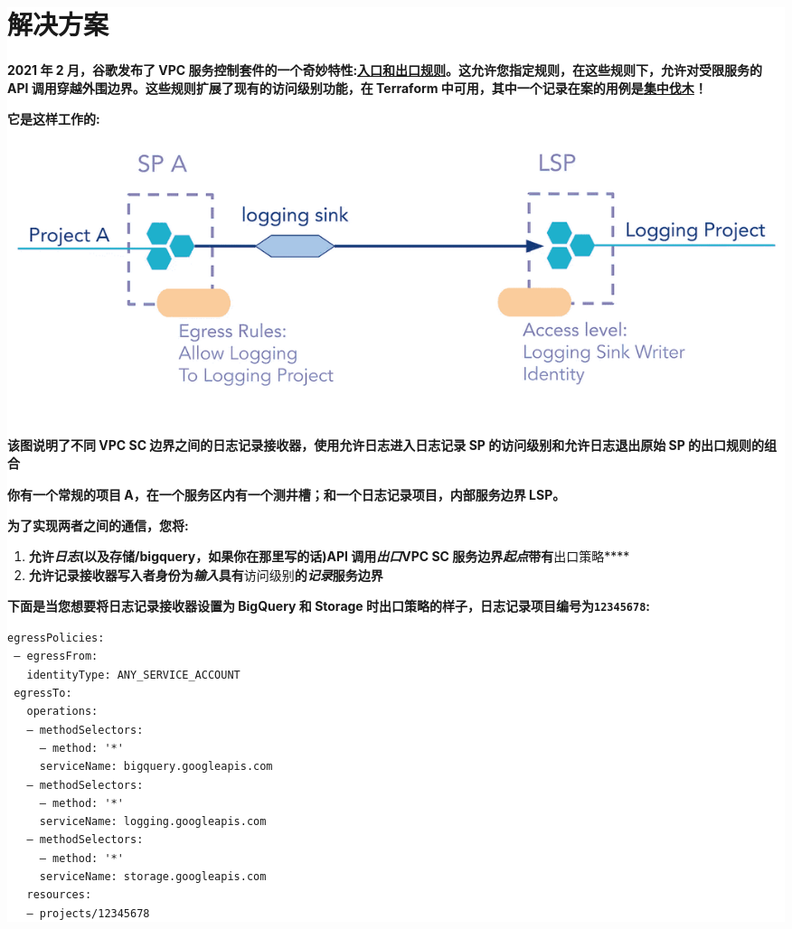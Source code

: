 # **解决方案**

**2021 年 2 月，谷歌发布了 VPC 服务控制套件的一个奇妙特性:[入口和出口规则](https://cloud.google.com/vpc-service-controls/docs/ingress-egress-rules)。这允许您指定规则，在这些规则下，允许对受限服务的 API 调用穿越外围边界。这些规则扩展了现有的访问级别功能，在 Terraform 中可用，其中一个记录在案的用例是[集中伐木](https://cloud.google.com/vpc-service-controls/docs/secure-data-exchange#allow_projects_from_multiple_perimeters_to_share_logs_in_a_separate_perimeter)！**

**它是这样工作的:**

**![](img/c41beb9ba9bbe8b8414fbf1442fee8c5.png)**

**该图说明了不同 VPC SC 边界之间的日志记录接收器，使用允许日志进入日志记录 SP 的访问级别和允许日志退出原始 SP 的出口规则的组合**

**你有一个常规的项目 A，在一个服务区内有一个测井槽；和一个日志记录项目，内部服务边界 LSP。**

****为了实现两者之间的通信，您将:****

1.  **允许*日志*(以及存储/bigquery，如果你在那里写的话)API 调用*出口*VPC SC 服务边界*起点*带有**出口策略****
2.  **允许记录接收器写入者身份为*输入*具有**访问级别**的*记录*服务边界**

**下面是当您想要将日志记录接收器设置为 BigQuery 和 Storage 时出口策略的样子，日志记录项目编号为`12345678`:**

```
egressPolicies:
 — egressFrom:
   identityType: ANY_SERVICE_ACCOUNT
 egressTo:
   operations:
   — methodSelectors:
     — method: '*'
     serviceName: bigquery.googleapis.com
   — methodSelectors:
     — method: '*'
     serviceName: logging.googleapis.com
   — methodSelectors:
     — method: '*'
     serviceName: storage.googleapis.com
   resources:
   — projects/12345678
```
